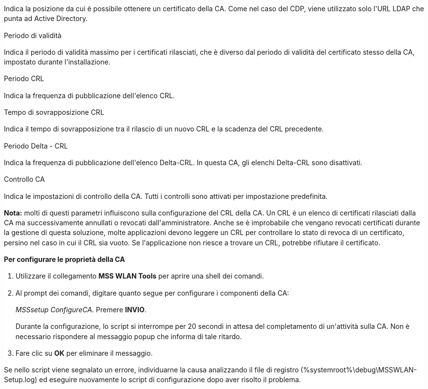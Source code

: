 <td style="border:1px solid black;"><p>Indica la posizione da cui è possibile ottenere un certificato della CA. Come nel caso del CDP, viene utilizzato solo l'URL LDAP che punta ad Active Directory.</p></td>
</tr>  
<tr class="odd">
<td style="border:1px solid black;"><p>Periodo di validità</p></td>
<td style="border:1px solid black;"><p>Indica il periodo di validità massimo per i certificati rilasciati, che è diverso dal periodo di validità del certificato stesso della CA, impostato durante l'installazione.</p></td>
</tr>  
<tr class="even">
<td style="border:1px solid black;"><p>Periodo CRL</p></td>
<td style="border:1px solid black;"><p>Indica la frequenza di pubblicazione dell'elenco CRL.</p></td>
</tr>  
<tr class="odd">
<td style="border:1px solid black;"><p>Tempo di sovrapposizione CRL</p></td>
<td style="border:1px solid black;"><p>Indica il tempo di sovrapposizione tra il rilascio di un nuovo CRL e la scadenza del CRL precedente.</p></td>
</tr>  
<tr class="even">
<td style="border:1px solid black;"><p>Periodo Delta - CRL</p></td>
<td style="border:1px solid black;"><p>Indica la frequenza di pubblicazione dell'elenco Delta-CRL. In questa CA, gli elenchi Delta-CRL sono disattivati.</p></td>
</tr>  
<tr class="odd">
<td style="border:1px solid black;"><p>Controllo CA</p></td>
<td style="border:1px solid black;"><p>Indica le impostazioni di controllo della CA. Tutti i controlli sono attivati per impostazione predefinita.</p></td>
</tr>  
</tbody>  
</table>
  
**Nota:** molti di questi parametri influiscono sulla configurazione del CRL della CA. Un CRL è un elenco di certificati rilasciati dalla CA ma successivamente annullati o revocati dall'amministratore. Anche se è improbabile che vengano revocati certificati durante la gestione di questa soluzione, molte applicazioni devono leggere un CRL per controllare lo stato di revoca di un certificato, persino nel caso in cui il CRL sia vuoto. Se l'applicazione non riesce a trovare un CRL, potrebbe rifiutare il certificato.
  
**Per configurare le proprietà della CA**
  
1.  Utilizzare il collegamento **MSS WLAN Tools** per aprire una shell dei comandi.
  
2.  Al prompt dei comandi, digitare quanto segue per configurare i componenti della CA:
  
    *MSSsetup ConfigureCA*. Premere **INVIO**.
  
    Durante la configurazione, lo script si interrompe per 20 secondi in attesa del completamento di un'attività sulla CA. Non è necessario rispondere al messaggio popup che informa di tale ritardo.
  
3.  Fare clic su **OK** per eliminare il messaggio.
  
Se nello script viene segnalato un errore, individuarne la causa analizzando il file di registro (%systemroot%\\debug\\MSSWLAN-Setup.log) ed eseguire nuovamente lo script di configurazione dopo aver risolto il problema.
  